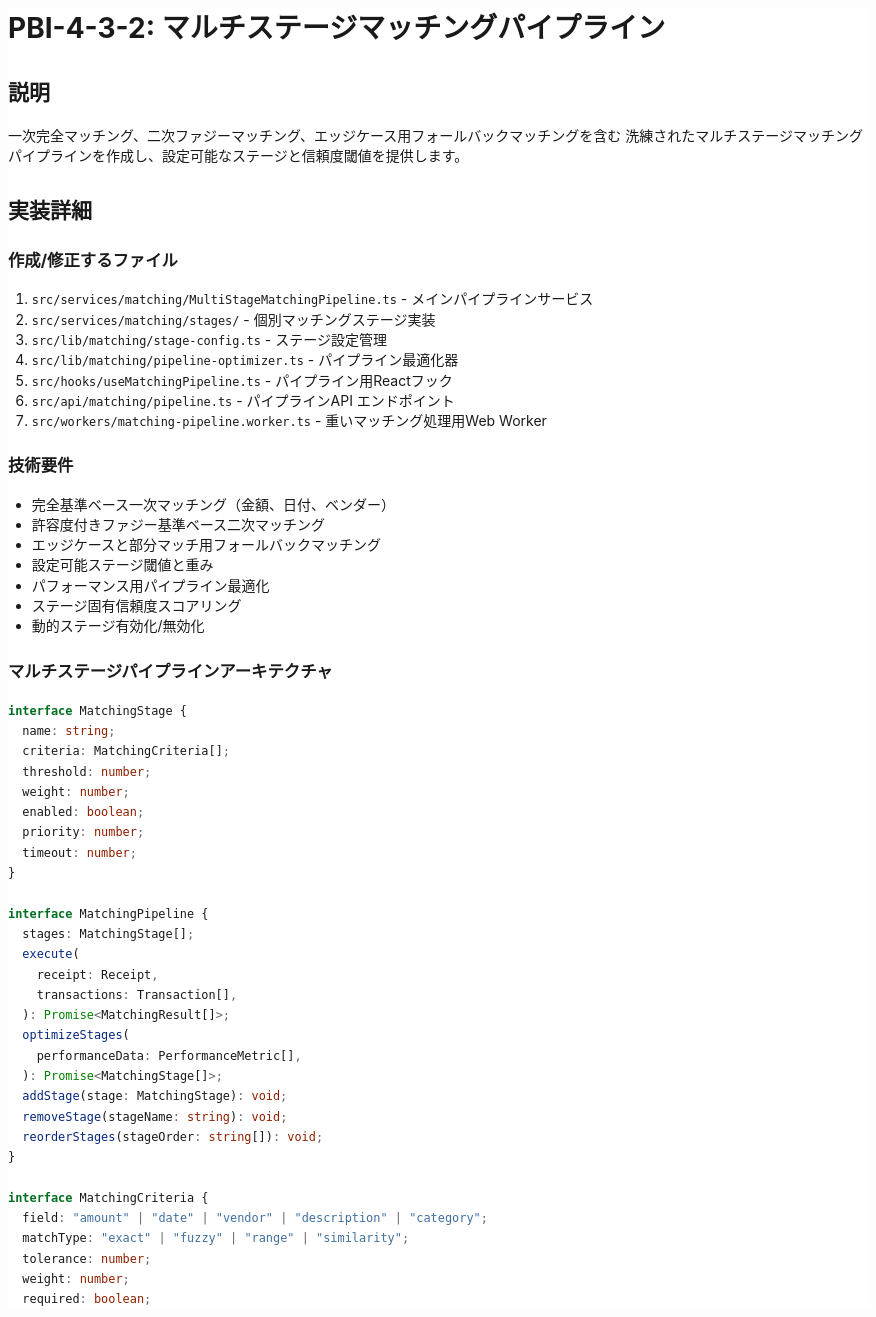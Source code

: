 # PBI-4-3-2: マルチステージマッチングパイプライン

## 説明

一次完全マッチング、二次ファジーマッチング、エッジケース用フォールバックマッチングを含む
洗練されたマルチステージマッチングパイプラインを作成し、設定可能なステージと信頼度閾値を提供します。

## 実装詳細

### 作成/修正するファイル

1. `src/services/matching/MultiStageMatchingPipeline.ts` - メインパイプラインサービス
2. `src/services/matching/stages/` - 個別マッチングステージ実装
3. `src/lib/matching/stage-config.ts` - ステージ設定管理
4. `src/lib/matching/pipeline-optimizer.ts` - パイプライン最適化器
5. `src/hooks/useMatchingPipeline.ts` - パイプライン用Reactフック
6. `src/api/matching/pipeline.ts` - パイプラインAPI エンドポイント
7. `src/workers/matching-pipeline.worker.ts` - 重いマッチング処理用Web Worker

### 技術要件

- 完全基準ベース一次マッチング（金額、日付、ベンダー）
- 許容度付きファジー基準ベース二次マッチング
- エッジケースと部分マッチ用フォールバックマッチング
- 設定可能ステージ閾値と重み
- パフォーマンス用パイプライン最適化
- ステージ固有信頼度スコアリング
- 動的ステージ有効化/無効化

### マルチステージパイプラインアーキテクチャ

```typescript
interface MatchingStage {
  name: string;
  criteria: MatchingCriteria[];
  threshold: number;
  weight: number;
  enabled: boolean;
  priority: number;
  timeout: number;
}

interface MatchingPipeline {
  stages: MatchingStage[];
  execute(
    receipt: Receipt,
    transactions: Transaction[],
  ): Promise<MatchingResult[]>;
  optimizeStages(
    performanceData: PerformanceMetric[],
  ): Promise<MatchingStage[]>;
  addStage(stage: MatchingStage): void;
  removeStage(stageName: string): void;
  reorderStages(stageOrder: string[]): void;
}

interface MatchingCriteria {
  field: "amount" | "date" | "vendor" | "description" | "category";
  matchType: "exact" | "fuzzy" | "range" | "similarity";
  tolerance: number;
  weight: number;
  required: boolean;
```